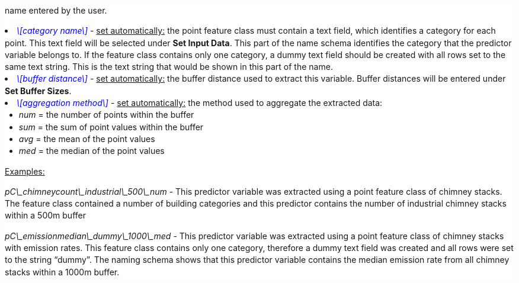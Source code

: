 name entered by the user.</l>
<li>
<em><font color="blue">\[category name\]</font></em> - <span
style="text-decoration: underline;">set automatically:</span> the point
feature class must contain a text field, which identifies a category for
each point. This text field will be selected under <strong>Set Input
Data</strong>. This part of the name schema identifies the category that
the predictor variable belongs to. If the feature class contains only
one category, a dummy text field should be created with all rows set to
the same text string. This is the text string that would be shown in
this part of the name.</l>
<li>
<em><font color="blue">\[buffer distance\]</font></em> - <span
style="text-decoration: underline;">set automatically:</span> the buffer
distance used to extract this variable. Buffer distances will be entered
under <strong>Set Buffer Sizes</strong>.</l>
<li>
<em><font color="blue">\[aggregation method\]</font></em> - <span
style="text-decoration: underline;">set automatically:</span> the method
used to aggregate the extracted data:
<ul>
<li>
<em>num</em> = the number of points within the buffer</l>
<li>
<em>sum</em> = the sum of point values within the buffer</l>
<li>
<em>avg</em> = the mean of the point values</l>
<li>
<em>med</em> = the median of the point values</l>
</ul>
</l>
</ul>
<p>
<span style="text-decoration: underline;">Examples:</span>
</p>
<p>
<em>pC\_chimneycount\_industrial\_500\_num</em> - This predictor
variable was extracted using a point feature class of chimney stacks.
The feature class contained a number of building categories and this
predictor contains the number of industrial chimney stacks within a 500m
buffer
</p>
<p>
<em>pC\_emissionmedian\_dummy\_1000\_med</em> - This predictor variable
was extracted using a point feature class of chimney stacks with
emission rates. This feature class contains only one category, therefore
a dummy text field was created and all rows were set to the string
“dummy”. The naming schema shows that this predictor variable contains
the median emission rate from all chimney stacks within a 1000m buffer.
</p>
</div>
</body>
</html>
